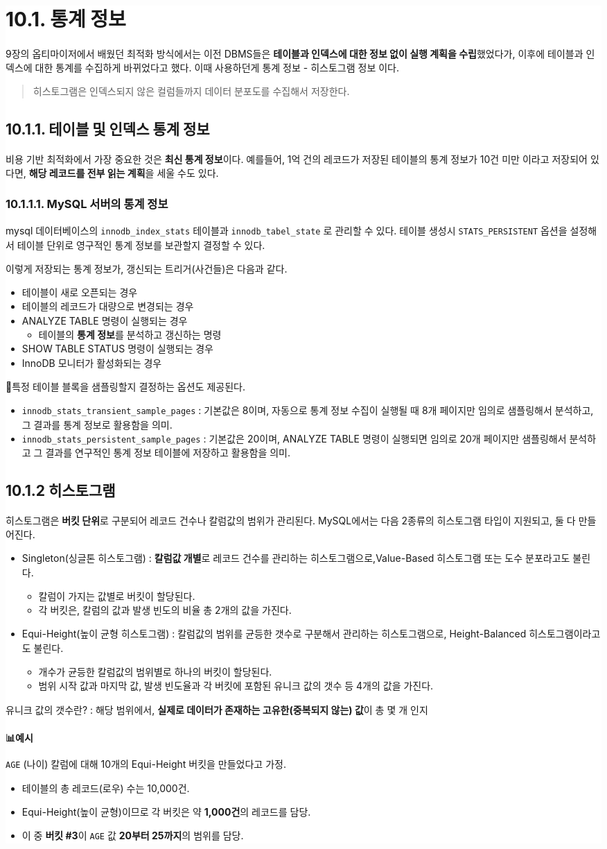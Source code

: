 # 10.1. 통계 정보

9장의 옵티마이저에서 배웠던 최적화 방식에서는 이전 DBMS들은 **테이블과 인덱스에 대한 정보 없이 실행 계획을 수립**했었다가, 이후에 테이블과 인덱스에 대한 통계를 수집하게 바뀌었다고 했다. 이때 사용하던게 통계 정보 - 히스토그램 정보 이다.

> 히스토그램은 인덱스되지 않은 컬럼들까지 데이터 분포도를 수집해서 저장한다.

## 10.1.1. 테이블 및 인덱스 통계 정보
비용 기반 최적화에서 가장 중요한 것은 **최신 통계 정보**이다.
예를들어, 1억 건의 레코드가 저장된 테이블의 통계 정보가 10건 미만 이라고 저장되어 있다면, **해당 레코드를 전부 읽는 계획**을 세울 수도 있다.

### 10.1.1.1. MySQL 서버의 통계 정보

mysql 데이터베이스의 `innodb_index_stats` 테이블과 `innodb_tabel_state` 로 관리할 수 있다.
테이블 생성시 `STATS_PERSISTENT` 옵션을 설정해서 테이블 단위로 영구적인 통계 정보를 보관할지 결정할 수 있다.

이렇게 저장되는 통계 정보가, 갱신되는 트리거(사건들)은 다음과 같다.
- 테이블이 새로 오픈되는 경우
- 테이블의 레코드가 대량으로 변경되는 경우
- ANALYZE TABLE 명령이 실행되는 경우
	- 테이블의 **통계 정보**를 분석하고 갱신하는 명령
- SHOW TABLE STATUS 명령이 실행되는 경우
- InnoDB 모니터가 활성화되는 경우

특정 테이블 블록을 샘플링할지 결정하는 옵션도 제공된다.
- `innodb_stats_transient_sample_pages` : 기본값은 8이며, 자동으로 통계 정보 수집이 실행될 때 8개 페이지만 임의로 샘플링해서 분석하고, 그 결과를 통계 정보로 활용함을 의미.
- `innodb_stats_persistent_sample_pages` : 기본값은 20이며, ANALYZE TABLE 명령이 실행되면 임의로 20개 페이지만 샘플링해서 분석하고 그 결과를 연구적인 통계 정보 테이블에 저장하고 활용함을 의미.

## 10.1.2 히스토그램

히스토그램은 **버킷 단위**로 구분되어 레코드 건수나 칼럼값의 범위가 관리된다. 
MySQL에서는 다음 2종류의 히스토그램 타입이 지원되고, 둘 다 만들어진다.

- Singleton(싱글톤 히스토그램) : **칼럼값 개별**로 레코드 건수를 관리하는 히스토그램으로,Value-Based 히스토그램 또는 도수 분포라고도 불린다.
	- 칼럼이 가지는 값별로 버킷이 할당된다.
	- 각 버킷은, 칼럼의 값과 발생 빈도의 비율 총 2개의 값을 가진다.

- Equi-Height(높이 균형 히스토그램) : 칼럼값의 범위를 균등한 갯수로 구분해서 관리하는 히스토그램으로, Height-Balanced 히스토그램이라고도 불린다.
	- 개수가 균등한 칼럼값의 범위별로 하나의 버킷이 할당된다.
	- 범위 시작 값과 마지막 값, 발생 빈도율과 각 버킷에 포함된 유니크 값의 갯수 등 4개의 값을 가진다.


유니크 값의 갯수란? : 해당 범위에서, **실제로 데이터가 존재하는 고유한(중복되지 않는) 값**이 총 몇 개 인지
#### 📊예시
`AGE` (나이) 칼럼에 대해 10개의 Equi-Height 버킷을 만들었다고 가정.

- 테이블의 총 레코드(로우) 수는 10,000건.
    
- Equi-Height(높이 균형)이므로 각 버킷은 약 **1,000건**의 레코드를 담당.
    
- 이 중 **버킷 #3**이 `AGE` 값 **20부터 25까지**의 범위를 담당.
    